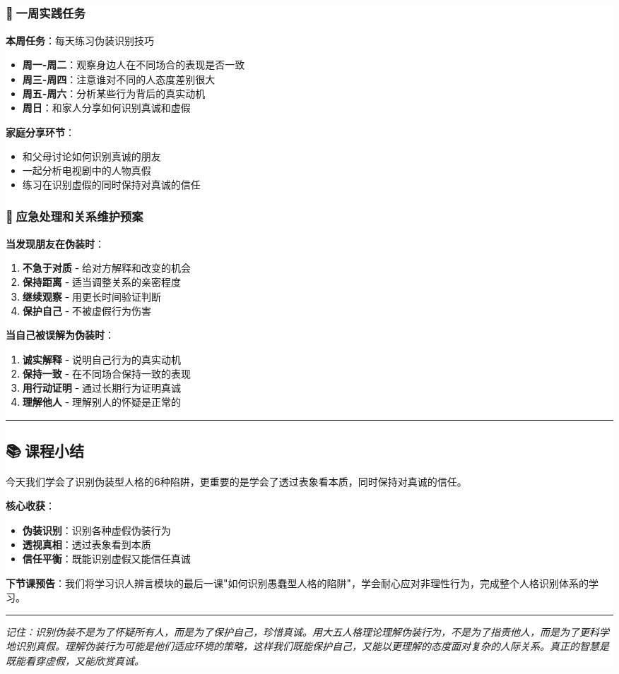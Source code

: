 ### 📅 一周实践任务

**本周任务**：每天练习伪装识别技巧
- **周一-周二**：观察身边人在不同场合的表现是否一致
- **周三-周四**：注意谁对不同的人态度差别很大
- **周五-周六**：分析某些行为背后的真实动机
- **周日**：和家人分享如何识别真诚和虚假

**家庭分享环节**：
- 和父母讨论如何识别真诚的朋友
- 一起分析电视剧中的人物真假
- 练习在识别虚假的同时保持对真诚的信任

### 🚨 应急处理和关系维护预案

**当发现朋友在伪装时**：
1. **不急于对质** - 给对方解释和改变的机会
2. **保持距离** - 适当调整关系的亲密程度
3. **继续观察** - 用更长时间验证判断
4. **保护自己** - 不被虚假行为伤害

**当自己被误解为伪装时**：
1. **诚实解释** - 说明自己行为的真实动机
2. **保持一致** - 在不同场合保持一致的表现
3. **用行动证明** - 通过长期行为证明真诚
4. **理解他人** - 理解别人的怀疑是正常的

---

## 📚 课程小结

今天我们学会了识别伪装型人格的6种陷阱，更重要的是学会了透过表象看本质，同时保持对真诚的信任。

**核心收获**：
- **伪装识别**：识别各种虚假伪装行为
- **透视真相**：透过表象看到本质
- **信任平衡**：既能识别虚假又能信任真诚

**下节课预告**：我们将学习识人辨言模块的最后一课"如何识别愚蠢型人格的陷阱"，学会耐心应对非理性行为，完成整个人格识别体系的学习。

---

*记住：识别伪装不是为了怀疑所有人，而是为了保护自己，珍惜真诚。用大五人格理论理解伪装行为，不是为了指责他人，而是为了更科学地识别真假。理解伪装行为可能是他们适应环境的策略，这样我们既能保护自己，又能以更理解的态度面对复杂的人际关系。真正的智慧是既能看穿虚假，又能欣赏真诚。*
